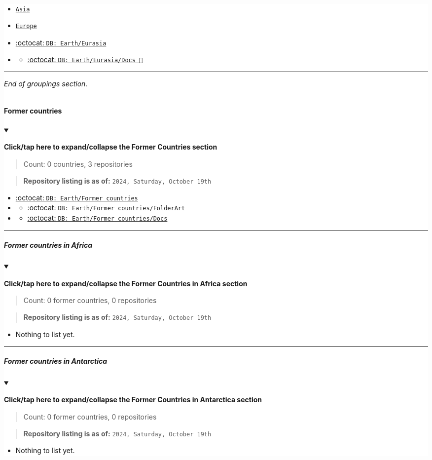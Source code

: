 - [`Asia`](#Asia)
- [`Europe`](#Europe)

- [:octocat: `DB: Earth/Eurasia`](https://github.com/seanpm2001/Seanpm2001_WorldDB_DB_Earth_Eurasia/)
- - [:octocat: `DB: Earth/Eurasia/Docs 📖️`](https://github.com/seanpm2001/Seanpm2001_WorldDB_DB_Earth_Eurasia_Docs/)

</details> 

---

_End of groupings section._

</details> 

---

#### Former countries

<details open><summary><p lang="en"><b>Click/tap here to expand/collapse the Former Countries section</b></p></summary>

> Count: 0 countries, 3 repositories

> **Repository listing is as of:** `2024, Saturday, October 19th`

- [:octocat: `DB: Earth/Former countries`](https://github.com/seanpm2001/Seanpm2001_WorldDB_DB_Earth_Former-Countries/)
- - [:octocat: `DB: Earth/Former countries/FolderArt`](https://github.com/seanpm2001/Seanpm2001_WorldDB_DB_Earth_FolderArt-_-FormerCountry/)
- - [:octocat: `DB: Earth/Former countries/Docs`](https://github.com/seanpm2001/Seanpm2001_WorldDB_DB_Earth_Former-Countries_Docs/)
---

##### Former countries in Africa

<details open><summary><p lang="en"><b>Click/tap here to expand/collapse the Former Countries in Africa section</b></p></summary>

> Count: 0 former countries, 0 repositories

> **Repository listing is as of:** `2024, Saturday, October 19th`

- Nothing to list yet.

</details> 

---

##### Former countries in Antarctica

<details open><summary><p lang="en"><b>Click/tap here to expand/collapse the Former Countries in Antarctica section</b></p></summary>

> Count: 0 former countries, 0 repositories

> **Repository listing is as of:** `2024, Saturday, October 19th`

- Nothing to list yet.

